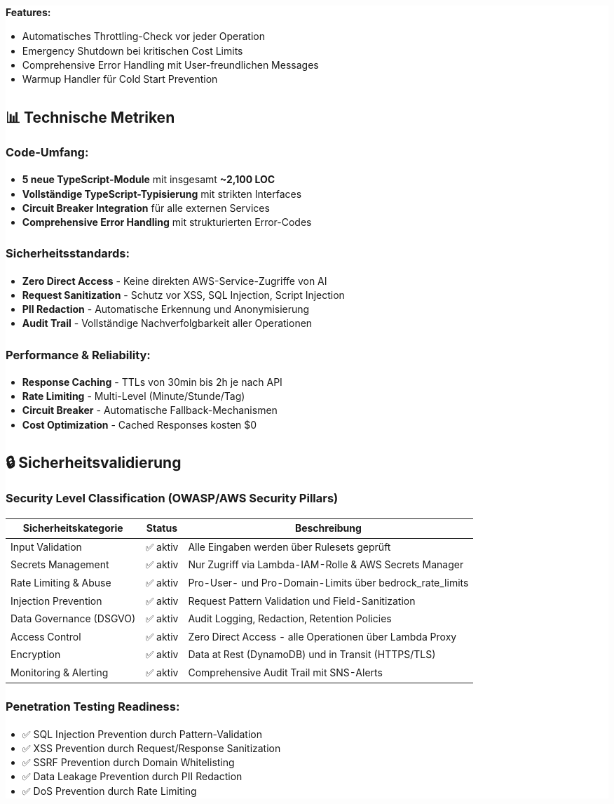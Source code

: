 **Features:**
- Automatisches Throttling-Check vor jeder Operation
- Emergency Shutdown bei kritischen Cost Limits
- Comprehensive Error Handling mit User-freundlichen Messages
- Warmup Handler für Cold Start Prevention

## 📊 Technische Metriken

### **Code-Umfang:**
- **5 neue TypeScript-Module** mit insgesamt **~2,100 LOC**
- **Vollständige TypeScript-Typisierung** mit strikten Interfaces
- **Circuit Breaker Integration** für alle externen Services
- **Comprehensive Error Handling** mit strukturierten Error-Codes

### **Sicherheitsstandards:**
- **Zero Direct Access** - Keine direkten AWS-Service-Zugriffe von AI
- **Request Sanitization** - Schutz vor XSS, SQL Injection, Script Injection
- **PII Redaction** - Automatische Erkennung und Anonymisierung
- **Audit Trail** - Vollständige Nachverfolgbarkeit aller Operationen

### **Performance & Reliability:**
- **Response Caching** - TTLs von 30min bis 2h je nach API
- **Rate Limiting** - Multi-Level (Minute/Stunde/Tag)
- **Circuit Breaker** - Automatische Fallback-Mechanismen
- **Cost Optimization** - Cached Responses kosten $0

## 🔒 Sicherheitsvalidierung

### **Security Level Classification (OWASP/AWS Security Pillars)**

| Sicherheitskategorie | Status | Beschreibung |
|---------------------|--------|--------------|
| Input Validation | ✅ aktiv | Alle Eingaben werden über Rulesets geprüft |
| Secrets Management | ✅ aktiv | Nur Zugriff via Lambda-IAM-Rolle & AWS Secrets Manager |
| Rate Limiting & Abuse | ✅ aktiv | Pro-User- und Pro-Domain-Limits über bedrock_rate_limits |
| Injection Prevention | ✅ aktiv | Request Pattern Validation und Field-Sanitization |
| Data Governance (DSGVO) | ✅ aktiv | Audit Logging, Redaction, Retention Policies |
| Access Control | ✅ aktiv | Zero Direct Access - alle Operationen über Lambda Proxy |
| Encryption | ✅ aktiv | Data at Rest (DynamoDB) und in Transit (HTTPS/TLS) |
| Monitoring & Alerting | ✅ aktiv | Comprehensive Audit Trail mit SNS-Alerts |

### **Penetration Testing Readiness:**
- ✅ SQL Injection Prevention durch Pattern-Validation
- ✅ XSS Prevention durch Request/Response Sanitization
- ✅ SSRF Prevention durch Domain Whitelisting
- ✅ Data Leakage Prevention durch PII Redaction
- ✅ DoS Prevention durch Rate Limiting
